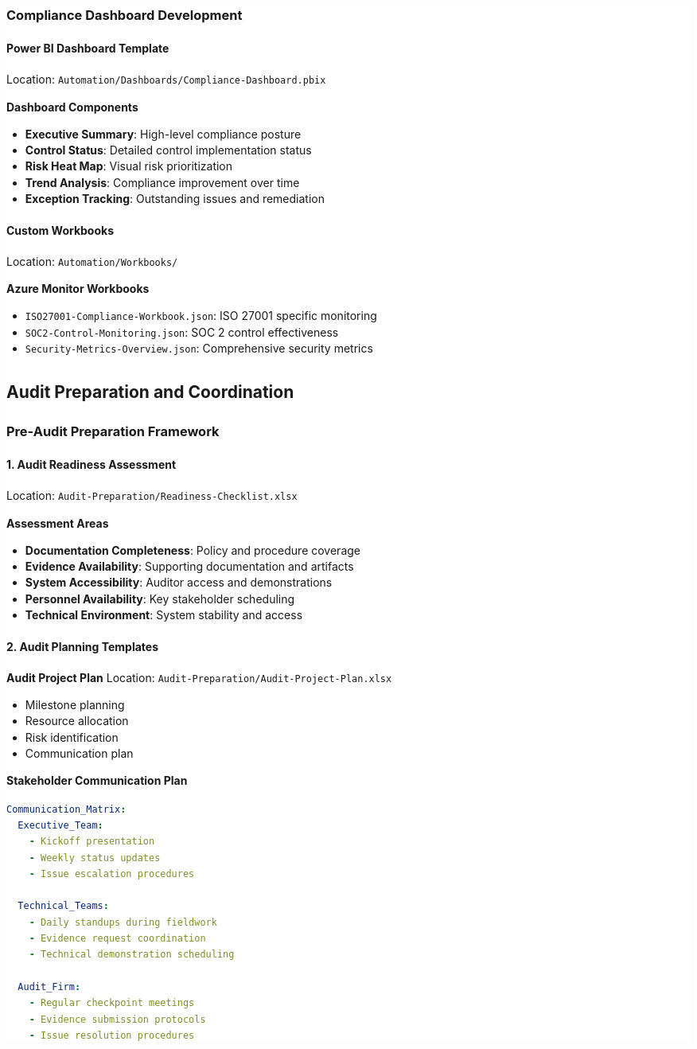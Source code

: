 ### Compliance Dashboard Development

#### Power BI Dashboard Template
Location: `Automation/Dashboards/Compliance-Dashboard.pbix`

**Dashboard Components**
- **Executive Summary**: High-level compliance posture
- **Control Status**: Detailed control implementation status
- **Risk Heat Map**: Visual risk prioritization
- **Trend Analysis**: Compliance improvement over time
- **Exception Tracking**: Outstanding issues and remediation

#### Custom Workbooks
Location: `Automation/Workbooks/`

**Azure Monitor Workbooks**
- `ISO27001-Compliance-Workbook.json`: ISO 27001 specific monitoring
- `SOC2-Control-Monitoring.json`: SOC 2 control effectiveness
- `Security-Metrics-Overview.json`: Comprehensive security metrics

## Audit Preparation and Coordination

### Pre-Audit Preparation Framework

#### 1. Audit Readiness Assessment
Location: `Audit-Preparation/Readiness-Checklist.xlsx`

**Assessment Areas**
- **Documentation Completeness**: Policy and procedure coverage
- **Evidence Availability**: Supporting documentation and artifacts
- **System Accessibility**: Auditor access and demonstrations
- **Personnel Availability**: Key stakeholder scheduling
- **Technical Environment**: System stability and access

#### 2. Audit Planning Templates

**Audit Project Plan**
Location: `Audit-Preparation/Audit-Project-Plan.xlsx`
- Milestone planning
- Resource allocation
- Risk identification
- Communication plan

**Stakeholder Communication Plan**
```yaml
Communication_Matrix:
  Executive_Team:
    - Kickoff presentation
    - Weekly status updates
    - Issue escalation procedures
    
  Technical_Teams:
    - Daily standups during fieldwork
    - Evidence request coordination
    - Technical demonstration scheduling
    
  Audit_Firm:
    - Regular checkpoint meetings
    - Evidence submission protocols
    - Issue resolution procedures
```
